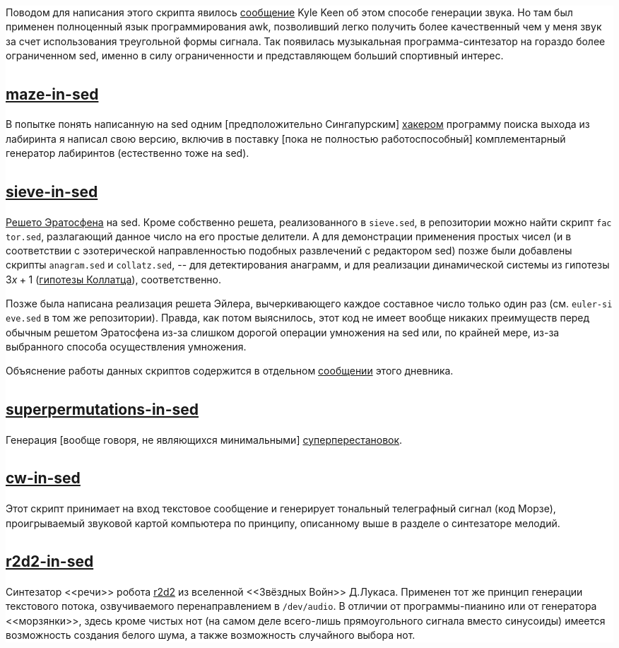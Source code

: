 Поводом для написания этого скрипта явилось [сообщение](http://kmkeen.com/awk-music) Kyle Keen об
этом способе генерации звука. Но там был применен полноценный язык программирования awk,
позволивший легко получить более качественный чем у меня звук за счет использования треугольной формы
сигнала. Так появилась музыкальная программа-синтезатор на гораздо более ограниченном sed, именно
в силу ограниченности и представляющем больший спортивный интерес.

## [maze-in-sed](https://github.com/Circiter/maze-in-sed)

В попытке понять написанную на sed одним [предположительно Сингапурским]
[хакером](https://github.com/xsot) программу поиска выхода из лабиринта я
написал свою версию, включив в поставку [пока не полностью работоспособный]
комплементарный генератор лабиринтов (естественно тоже на sed).

## [sieve-in-sed](https://github.com/Circiter/sieve-in-sed)

[Решето Эратосфена](http://en.wikipedia.org/wiki/Sieve_of_Eratosthenes) на sed. Кроме собственно
решета, реализованного в `sieve.sed`, в репозитории можно найти скрипт `factor.sed`, разлагающий
данное число на его простые делители. А для демонстрации применения простых чисел (и в 
соответствии с эзотерической направленностью подобных развлечений с редактором sed) позже были 
добавлены скрипты `anagram.sed` и `collatz.sed`, -- для детектирования анаграмм, и для 
реализации динамической системы из гипотезы $3x+1$ ([гипотезы 
Коллатца](http://ru.wikipedia.org/wiki/гипотеза_Коллатца)), соответственно.

Позже была написана реализация решета Эйлера, вычеркивающего каждое составное число только один 
раз (см. `euler-sieve.sed` в том же репозитории). Правда, как потом выяснилось, этот код не 
имеет вообще никаких преимуществ перед обычным решетом Эратосфена из-за слишком дорогой операции 
умножения на sed или, по крайней мере, из-за выбранного способа осуществления умножения.

Объяснение работы данных скриптов содержится в отдельном 
[сообщении](http://circiter.github.io/sieve-of-eratosthenes-in-sed) этого дневника.

## [superpermutations-in-sed](https://github.com/Circiter/superpermutations-in-sed)

Генерация [вообще говоря, не являющихся минимальными]
[суперперестановок](http://en.wikipedia.org/wiki/superpermutation).

## [cw-in-sed](https://github.com/Circiter/cw-in-sed)

Этот скрипт принимает на вход текстовое сообщение и генерирует тональный телеграфный сигнал
(код Морзе), проигрываемый звуковой картой компьютера по принципу, описанному выше в разделе
о синтезаторе мелодий.

## [r2d2-in-sed](https://github.com/Circiter/r2d2-in-sed)

Синтезатор <<речи>> робота [r2d2](http://en.wikipedia.org/wiki/R2-D2) из вселенной <<Звёздных Войн>>
Д.Лукаса. Применен тот же принцип генерации текстового потока, озвучиваемого перенаправлением в
`/dev/audio`. В отличии от программы-пианино или от генератора <<морзянки>>, здесь кроме чистых нот
(на самом деле всего-лишь прямоугольного сигнала вместо синусоиды) имеется возможность создания
белого шума, а также возможность случайного выбора нот.


[nma]: http://ru.wikipedia.org/wiki/нормальный_алгоритм
[sed]: http://en.wikipedia.org/wiki/sed
[nqueens]: http://en.wikipedia.org/wiki/eight_queens_puzzle